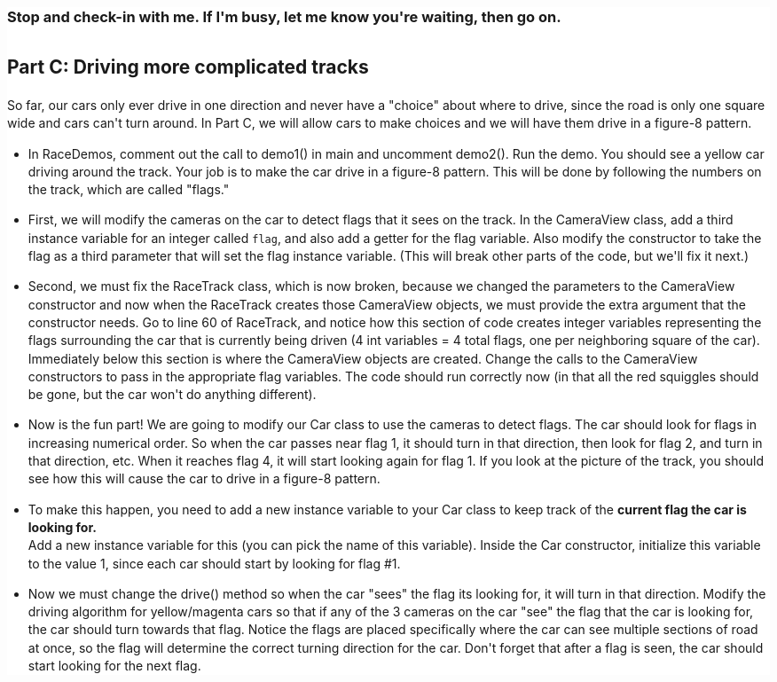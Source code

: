### Stop and check-in with me.  If I'm busy, let me know you're waiting, then go on.

## Part C: Driving more complicated tracks

So far, our cars only ever drive in one direction and never have
a "choice" about where to drive, since the road is only one square
wide and cars can't turn around.  In Part C, we will allow cars
to make choices and we will have them drive in a figure-8 pattern.

- In RaceDemos, comment out the call to demo1() in main and uncomment
demo2().  Run the demo.  You should see a yellow car driving around the
track.  Your job is to make the car drive in a figure-8 pattern.  This
will be done by following the numbers on the track, which are called
"flags."

- First, we will modify the cameras on the car to detect flags
that it sees on the track.  In the CameraView class, add a third 
instance variable for an integer called `flag`, and also add a getter for 
the flag variable.  Also modify the constructor to take the flag 
as a third parameter that will set the flag instance variable. 
(This will break other parts of the code, but we'll fix it next.)

- Second, we must fix the RaceTrack class, which is now broken, because
we changed the parameters to the CameraView constructor and now when
the RaceTrack creates those CameraView objects, we must provide the
extra argument that the constructor needs.  Go to line 60 of RaceTrack,
and notice how this section of code creates integer variables representing
the flags surrounding the car that is currently being driven (4 int
variables = 4 total flags, one per neighboring square of the car).
Immediately below this section is where the CameraView objects are 
created.  Change the calls to the CameraView constructors to pass 
in the appropriate flag variables.  The code should
run correctly now (in that all the red squiggles should be gone, but
the car won't do anything different).

- Now is the fun part!  We are going to modify our Car class to use
the cameras to detect flags.  The car should look for flags in increasing
numerical order.  So when the car passes near flag 1, it should turn
in that direction, then look for flag 2, and turn in that direction, etc.
When it reaches flag 4, it will start looking again for flag 1.  If you
look at the picture of the track, you should see how this will cause the
car to drive in a figure-8 pattern.  

- To make this happen, you need to add a new instance variable to your
Car class to keep track of the **current flag the car is looking for.**  
Add a new instance variable for this (you can pick the name of this
variable).  Inside the Car constructor, initialize this variable to the
value 1, since each car should start by looking for flag #1.

- Now we must change the drive() method so when the car "sees" the flag
its looking for, it will turn in that direction.  Modify the driving
algorithm for yellow/magenta cars so that if any of the 3 cameras on the
car "see" the flag that the car is looking for, the car should turn towards
that flag.  Notice the flags are placed specifically where the car can 
see multiple sections of road at once, so the flag will determine the
correct turning direction for the car. Don't forget that after a flag is 
seen, the car should start looking for the next flag.
